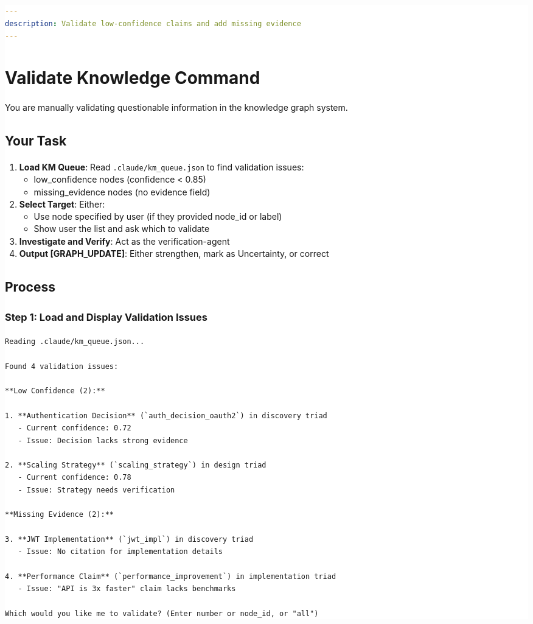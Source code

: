 ```yaml
---
description: Validate low-confidence claims and add missing evidence
---
```


# Validate Knowledge Command

You are manually validating questionable information in the knowledge graph system.

## Your Task

1. **Load KM Queue**: Read `.claude/km_queue.json` to find validation issues:
   - low_confidence nodes (confidence < 0.85)
   - missing_evidence nodes (no evidence field)
2. **Select Target**: Either:
   - Use node specified by user (if they provided node_id or label)
   - Show user the list and ask which to validate
3. **Investigate and Verify**: Act as the verification-agent
4. **Output [GRAPH_UPDATE]**: Either strengthen, mark as Uncertainty, or correct

## Process

### Step 1: Load and Display Validation Issues

```
Reading .claude/km_queue.json...

Found 4 validation issues:

**Low Confidence (2):**

1. **Authentication Decision** (`auth_decision_oauth2`) in discovery triad
   - Current confidence: 0.72
   - Issue: Decision lacks strong evidence

2. **Scaling Strategy** (`scaling_strategy`) in design triad
   - Current confidence: 0.78
   - Issue: Strategy needs verification

**Missing Evidence (2):**

3. **JWT Implementation** (`jwt_impl`) in discovery triad
   - Issue: No citation for implementation details

4. **Performance Claim** (`performance_improvement`) in implementation triad
   - Issue: "API is 3x faster" claim lacks benchmarks

Which would you like me to validate? (Enter number or node_id, or "all")
```
